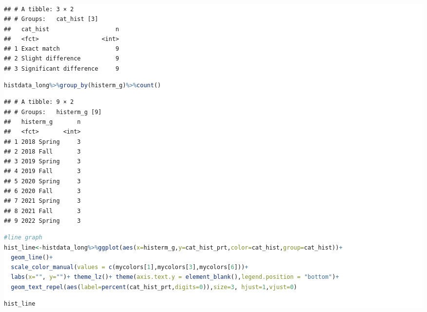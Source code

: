 ```
## # A tibble: 3 × 2
## # Groups:   cat_hist [3]
##   cat_hist                   n
##   <fct>                  <int>
## 1 Exact match                9
## 2 Slight difference          9
## 3 Significant difference     9
```

```r
histdata_long%>%group_by(histerm_g)%>%count()
```

```
## # A tibble: 9 × 2
## # Groups:   histerm_g [9]
##   histerm_g       n
##   <fct>       <int>
## 1 2018 Spring     3
## 2 2018 Fall       3
## 3 2019 Spring     3
## 4 2019 Fall       3
## 5 2020 Spring     3
## 6 2020 Fall       3
## 7 2021 Spring     3
## 8 2021 Fall       3
## 9 2022 Spring     3
```

```r
#line graph
hist_line<-histdata_long%>%ggplot(aes(x=histerm_g,y=cat_hist_prt,color=cat_hist,group=cat_hist))+
  geom_line()+
  scale_color_manual(values = c(mycolors[1],mycolors[3],mycolors[6]))+
  labs(x="", y="")+ theme_lz()+ theme(axis.text.y = element_blank(),legend.position = "bottom")+
  geom_text_repel(aes(label=percent(cat_hist_prt,digits=0)),size=3, hjust=1,vjust=0)
```

```r
hist_line
```

<div class="figure" style="text-align: center">